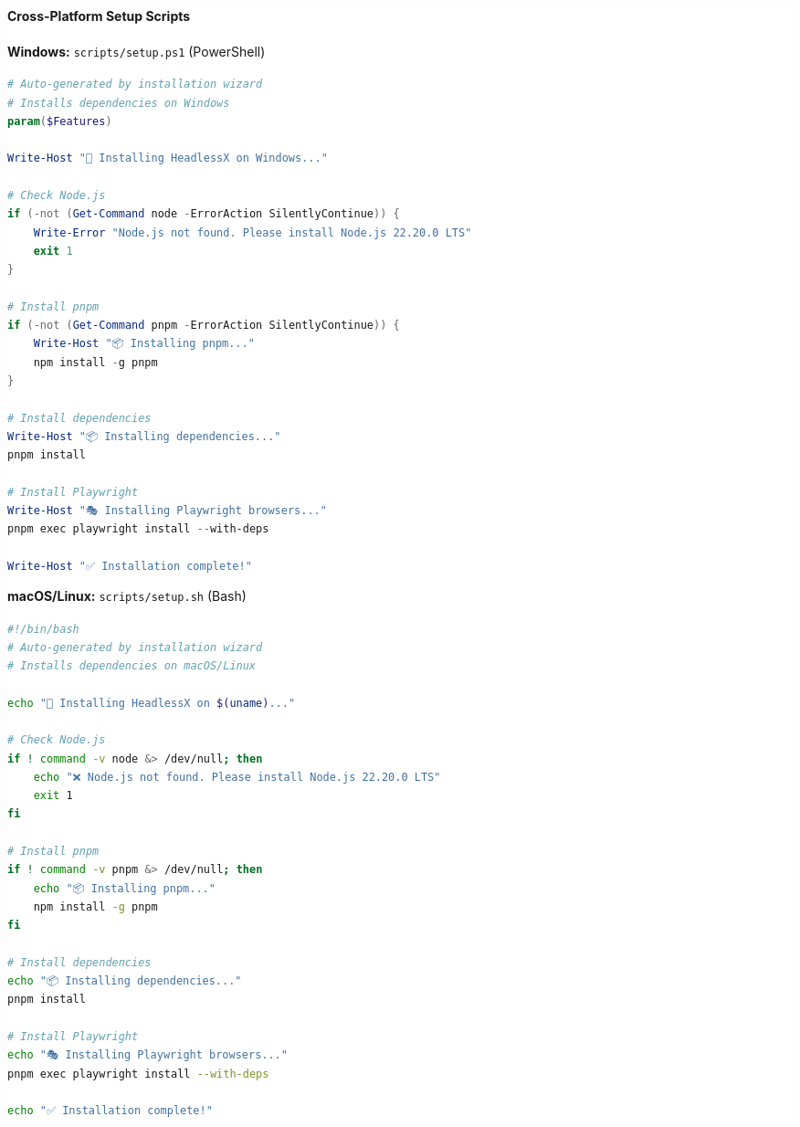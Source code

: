 
#### Cross-Platform Setup Scripts

**Windows:** `scripts/setup.ps1` (PowerShell)
```powershell
# Auto-generated by installation wizard
# Installs dependencies on Windows
param($Features)

Write-Host "🚀 Installing HeadlessX on Windows..."

# Check Node.js
if (-not (Get-Command node -ErrorAction SilentlyContinue)) {
    Write-Error "Node.js not found. Please install Node.js 22.20.0 LTS"
    exit 1
}

# Install pnpm
if (-not (Get-Command pnpm -ErrorAction SilentlyContinue)) {
    Write-Host "📦 Installing pnpm..."
    npm install -g pnpm
}

# Install dependencies
Write-Host "📦 Installing dependencies..."
pnpm install

# Install Playwright
Write-Host "🎭 Installing Playwright browsers..."
pnpm exec playwright install --with-deps

Write-Host "✅ Installation complete!"
```

**macOS/Linux:** `scripts/setup.sh` (Bash)
```bash
#!/bin/bash
# Auto-generated by installation wizard
# Installs dependencies on macOS/Linux

echo "🚀 Installing HeadlessX on $(uname)..."

# Check Node.js
if ! command -v node &> /dev/null; then
    echo "❌ Node.js not found. Please install Node.js 22.20.0 LTS"
    exit 1
fi

# Install pnpm
if ! command -v pnpm &> /dev/null; then
    echo "📦 Installing pnpm..."
    npm install -g pnpm
fi

# Install dependencies
echo "📦 Installing dependencies..."
pnpm install

# Install Playwright
echo "🎭 Installing Playwright browsers..."
pnpm exec playwright install --with-deps

echo "✅ Installation complete!"
```
